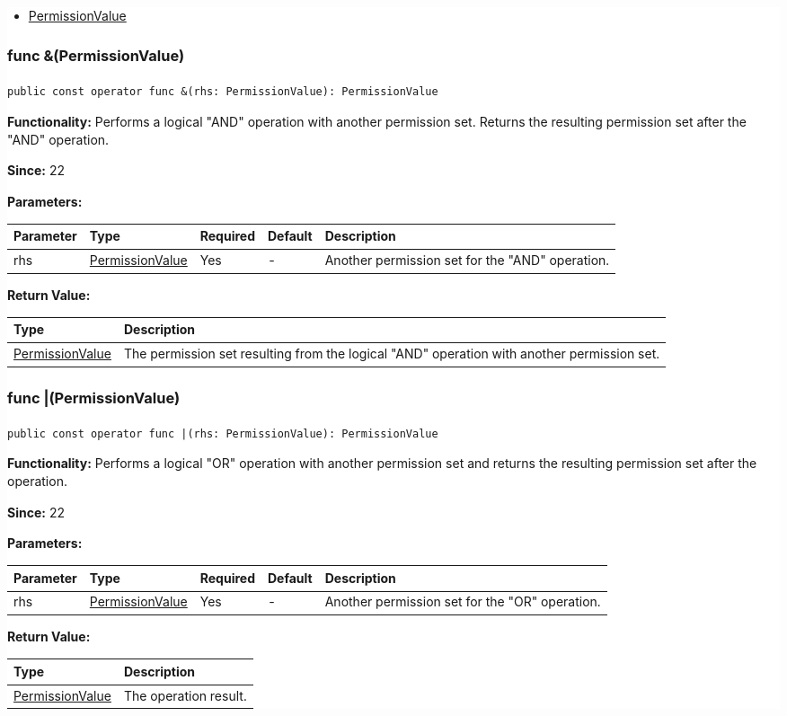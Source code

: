 - [PermissionValue](#interface-permissionvalue)

### func &(PermissionValue)

```cangjie
public const operator func &(rhs: PermissionValue): PermissionValue
```

**Functionality:** Performs a logical "AND" operation with another permission set. Returns the resulting permission set after the "AND" operation.

**Since:** 22

**Parameters:**

|Parameter|Type|Required|Default|Description|
|:---|:---|:---|:---|:---|
|rhs|[PermissionValue](#interface-permissionvalue)|Yes|-|Another permission set for the "AND" operation.|

**Return Value:**

|Type|Description|
|:----|:----|
|[PermissionValue](#interface-permissionvalue)|The permission set resulting from the logical "AND" operation with another permission set.|

### func |(PermissionValue)

```cangjie
public const operator func |(rhs: PermissionValue): PermissionValue
```

**Functionality:** Performs a logical "OR" operation with another permission set and returns the resulting permission set after the operation.

**Since:** 22

**Parameters:**

|Parameter|Type|Required|Default|Description|
|:---|:---|:---|:---|:---|
|rhs|[PermissionValue](#interface-permissionvalue)|Yes|-|Another permission set for the "OR" operation.|

**Return Value:**

|Type| Description    |
|:----|:------|
|[PermissionValue](#interface-permissionvalue)| The operation result. |